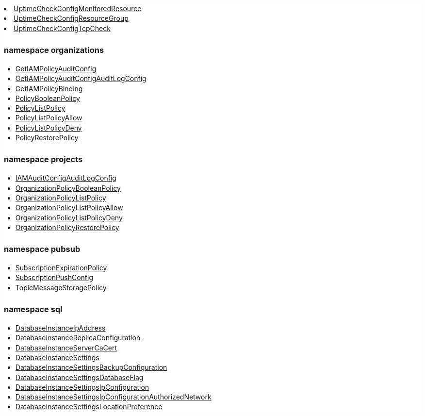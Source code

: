 <li><a href="#UptimeCheckConfigMonitoredResource"><span class="symbol api"></span>UptimeCheckConfigMonitoredResource</a></li>
<li><a href="#UptimeCheckConfigResourceGroup"><span class="symbol api"></span>UptimeCheckConfigResourceGroup</a></li>
<li><a href="#UptimeCheckConfigTcpCheck"><span class="symbol api"></span>UptimeCheckConfigTcpCheck</a></li>
</ul>
<h3>namespace <strong>organizations</strong></h3>
<ul class="api">
<li><a href="#GetIAMPolicyAuditConfig"><span class="symbol api"></span>GetIAMPolicyAuditConfig</a></li>
<li><a href="#GetIAMPolicyAuditConfigAuditLogConfig"><span class="symbol api"></span>GetIAMPolicyAuditConfigAuditLogConfig</a></li>
<li><a href="#GetIAMPolicyBinding"><span class="symbol api"></span>GetIAMPolicyBinding</a></li>
<li><a href="#PolicyBooleanPolicy"><span class="symbol api"></span>PolicyBooleanPolicy</a></li>
<li><a href="#PolicyListPolicy"><span class="symbol api"></span>PolicyListPolicy</a></li>
<li><a href="#PolicyListPolicyAllow"><span class="symbol api"></span>PolicyListPolicyAllow</a></li>
<li><a href="#PolicyListPolicyDeny"><span class="symbol api"></span>PolicyListPolicyDeny</a></li>
<li><a href="#PolicyRestorePolicy"><span class="symbol api"></span>PolicyRestorePolicy</a></li>
</ul>
<h3>namespace <strong>projects</strong></h3>
<ul class="api">
<li><a href="#IAMAuditConfigAuditLogConfig"><span class="symbol api"></span>IAMAuditConfigAuditLogConfig</a></li>
<li><a href="#OrganizationPolicyBooleanPolicy"><span class="symbol api"></span>OrganizationPolicyBooleanPolicy</a></li>
<li><a href="#OrganizationPolicyListPolicy"><span class="symbol api"></span>OrganizationPolicyListPolicy</a></li>
<li><a href="#OrganizationPolicyListPolicyAllow"><span class="symbol api"></span>OrganizationPolicyListPolicyAllow</a></li>
<li><a href="#OrganizationPolicyListPolicyDeny"><span class="symbol api"></span>OrganizationPolicyListPolicyDeny</a></li>
<li><a href="#OrganizationPolicyRestorePolicy"><span class="symbol api"></span>OrganizationPolicyRestorePolicy</a></li>
</ul>
<h3>namespace <strong>pubsub</strong></h3>
<ul class="api">
<li><a href="#SubscriptionExpirationPolicy"><span class="symbol api"></span>SubscriptionExpirationPolicy</a></li>
<li><a href="#SubscriptionPushConfig"><span class="symbol api"></span>SubscriptionPushConfig</a></li>
<li><a href="#TopicMessageStoragePolicy"><span class="symbol api"></span>TopicMessageStoragePolicy</a></li>
</ul>
<h3>namespace <strong>sql</strong></h3>
<ul class="api">
<li><a href="#DatabaseInstanceIpAddress"><span class="symbol api"></span>DatabaseInstanceIpAddress</a></li>
<li><a href="#DatabaseInstanceReplicaConfiguration"><span class="symbol api"></span>DatabaseInstanceReplicaConfiguration</a></li>
<li><a href="#DatabaseInstanceServerCaCert"><span class="symbol api"></span>DatabaseInstanceServerCaCert</a></li>
<li><a href="#DatabaseInstanceSettings"><span class="symbol api"></span>DatabaseInstanceSettings</a></li>
<li><a href="#DatabaseInstanceSettingsBackupConfiguration"><span class="symbol api"></span>DatabaseInstanceSettingsBackupConfiguration</a></li>
<li><a href="#DatabaseInstanceSettingsDatabaseFlag"><span class="symbol api"></span>DatabaseInstanceSettingsDatabaseFlag</a></li>
<li><a href="#DatabaseInstanceSettingsIpConfiguration"><span class="symbol api"></span>DatabaseInstanceSettingsIpConfiguration</a></li>
<li><a href="#DatabaseInstanceSettingsIpConfigurationAuthorizedNetwork"><span class="symbol api"></span>DatabaseInstanceSettingsIpConfigurationAuthorizedNetwork</a></li>
<li><a href="#DatabaseInstanceSettingsLocationPreference"><span class="symbol api"></span>DatabaseInstanceSettingsLocationPreference</a></li>